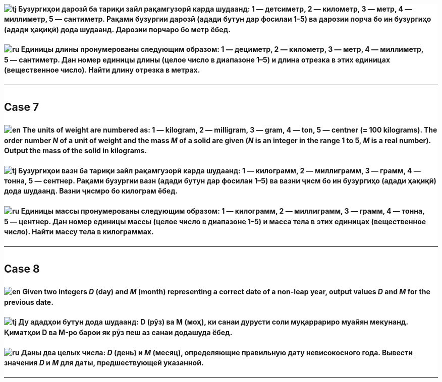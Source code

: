#### ![tj](https://img.shields.io/badge/TJ-blue) Бузургиҳои дарозӣ ба тариқи зайл рақамгузорӣ карда шудаанд: 1 — детсиметр, 2 — километр, 3 — метр, 4 — миллиметр, 5 — сантиметр. Рақами бузургии дарозӣ (адади бутун дар фосилаи 1–5) ва дарозии порча бо ин бузургиҳо (адади ҳақиқӣ) дода шудаанд. Дарозии порчаро бо метр ёбед.
#### ![ru](https://img.shields.io/badge/RU-blue) Единицы длины пронумерованы следующим образом: 1&nbsp;&#8212; дециметр, 2&nbsp;&#8212; километр, 3&nbsp;&#8212; метр, 4&nbsp;&#8212; миллиметр, 5&nbsp;&#8212; сантиметр. Дан номер единицы длины (целое число в диапазоне 1&#8211;5)  и длина отрезка в этих единицах (вещественное число). Найти длину отрезка в метрах.

---

## Case 7
#### ![en](https://img.shields.io/badge/EN-blue) The units of weight are numbered as: 1&nbsp;&#8212; kilogram, 2&nbsp;&#8212; milligram, 3&nbsp;&#8212; gram, 4&nbsp;&#8212; ton, 5&nbsp;&#8212; centner (=&nbsp;100&nbsp;kilograms). The order number&nbsp;<i>N</i> of a unit of weight and the mass&nbsp;<i>M</i> of a solid are given (<i>N</i>&nbsp;is an integer in the range&nbsp;1 to&nbsp;5, <i>M</i>&nbsp;is a real number). Output the mass of the solid in kilograms.
#### ![tj](https://img.shields.io/badge/TJ-blue) Бузургиҳои вазн ба тариқи зайл рақамгузорӣ карда шудаанд: 1 — килограмм, 2 — миллиграмм, 3 — грамм, 4 — тонна, 5 — сентнер. Рақами бузургии вазн (адади бутун дар фосилаи 1–5) ва вазни ҷисм бо ин бузургиҳо (адади ҳақиқӣ) дода шудаанд. Вазни ҷисмро бо килограм ёбед.
#### ![ru](https://img.shields.io/badge/RU-blue) Единицы массы пронумерованы следующим образом: 1&nbsp;&#8212; килограмм, 2&nbsp;&#8212; миллиграмм, 3&nbsp;&#8212; грамм, 4&nbsp;&#8212; тонна, 5&nbsp;&#8212; центнер. Дан номер единицы массы (целое число в диапазоне 1&#8211;5)  и масса тела в этих единицах (вещественное число). Найти массу тела в килограммах.

---

## Case 8
#### ![en](https://img.shields.io/badge/EN-blue) Given two integers&nbsp;<i>D</i> (day) and&nbsp;<i>M</i> (month) representing a correct date of a non-leap year, output values&nbsp;<i>D</i> and&nbsp;<i>M</i> for the previous date.
#### ![tj](https://img.shields.io/badge/TJ-blue) Ду ададҳои бутун дода шудаанд: D (рӯз) ва M (моҳ), ки санаи дурусти соли муқаррариро муайян мекунанд. Қиматҳои D ва M-ро барои як рӯз пеш аз санаи додашуда ёбед.
#### ![ru](https://img.shields.io/badge/RU-blue) Даны два целых числа:&nbsp;<i>D</i> (день) и&nbsp;<i>M</i> (месяц), определяющие правильную дату невисокосного года. Вывести значения&nbsp;<i>D</i> и&nbsp;<i>M</i> для даты, предшествующей указанной.

---